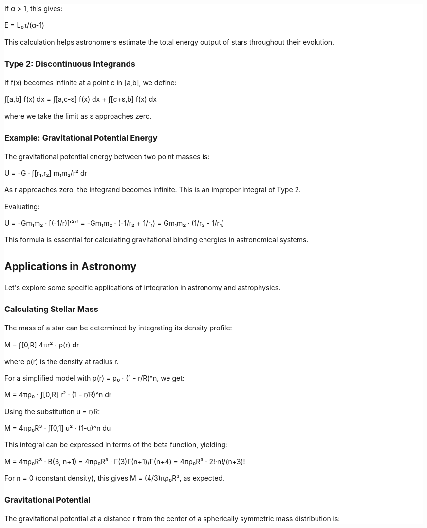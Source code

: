 If α > 1, this gives:

E = L₀τ/(α-1)

This calculation helps astronomers estimate the total energy output of stars throughout their evolution.

### Type 2: Discontinuous Integrands

If f(x) becomes infinite at a point c in [a,b], we define:

∫[a,b] f(x) dx = ∫[a,c-ε] f(x) dx + ∫[c+ε,b] f(x) dx

where we take the limit as ε approaches zero.

### Example: Gravitational Potential Energy

The gravitational potential energy between two point masses is:

U = -G · ∫[r₁,r₂] m₁m₂/r² dr

As r approaches zero, the integrand becomes infinite. This is an improper integral of Type 2.

Evaluating:

U = -Gm₁m₂ · [(-1/r)]ʳ²ʳ¹ = -Gm₁m₂ · (-1/r₂ + 1/r₁) = Gm₁m₂ · (1/r₂ - 1/r₁)

This formula is essential for calculating gravitational binding energies in astronomical systems.

## Applications in Astronomy

Let's explore some specific applications of integration in astronomy and astrophysics.

### Calculating Stellar Mass

The mass of a star can be determined by integrating its density profile:

M = ∫[0,R] 4πr² · ρ(r) dr

where ρ(r) is the density at radius r.

For a simplified model with ρ(r) = ρ₀ · (1 - r/R)^n, we get:

M = 4πρ₀ · ∫[0,R] r² · (1 - r/R)^n dr

Using the substitution u = r/R:

M = 4πρ₀R³ · ∫[0,1] u² · (1-u)^n du

This integral can be expressed in terms of the beta function, yielding:

M = 4πρ₀R³ · B(3, n+1) = 4πρ₀R³ · Γ(3)Γ(n+1)/Γ(n+4) = 4πρ₀R³ · 2!·n!/(n+3)!

For n = 0 (constant density), this gives M = (4/3)πρ₀R³, as expected.

### Gravitational Potential

The gravitational potential at a distance r from the center of a spherically symmetric mass distribution is:

